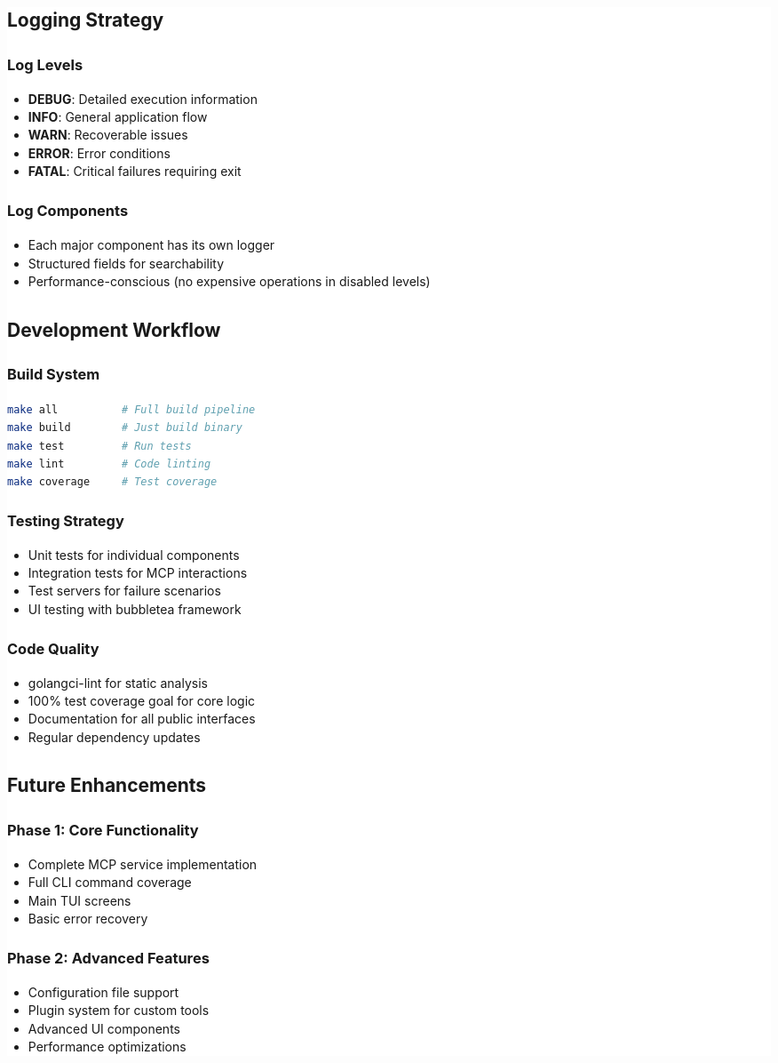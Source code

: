 ## Logging Strategy

### Log Levels
- **DEBUG**: Detailed execution information
- **INFO**: General application flow
- **WARN**: Recoverable issues
- **ERROR**: Error conditions
- **FATAL**: Critical failures requiring exit

### Log Components
- Each major component has its own logger
- Structured fields for searchability
- Performance-conscious (no expensive operations in disabled levels)

## Development Workflow

### Build System
```bash
make all          # Full build pipeline
make build        # Just build binary
make test         # Run tests
make lint         # Code linting
make coverage     # Test coverage
```

### Testing Strategy
- Unit tests for individual components
- Integration tests for MCP interactions
- Test servers for failure scenarios
- UI testing with bubbletea framework

### Code Quality
- golangci-lint for static analysis
- 100% test coverage goal for core logic
- Documentation for all public interfaces
- Regular dependency updates

## Future Enhancements

### Phase 1: Core Functionality
- Complete MCP service implementation
- Full CLI command coverage
- Main TUI screens
- Basic error recovery

### Phase 2: Advanced Features
- Configuration file support
- Plugin system for custom tools
- Advanced UI components
- Performance optimizations
